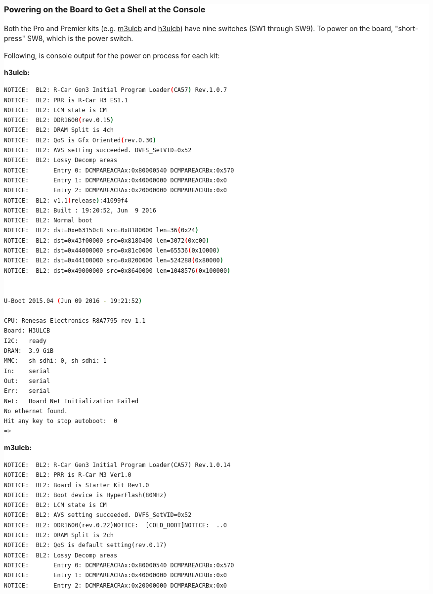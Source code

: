 ### Powering on the Board to Get a Shell at the Console

Both the Pro and Premier kits (e.g.
[m3ulcb](https://elinux.org/R-Car/Boards/M3SK) and
[h3ulcb](https://elinux.org/R-Car/Boards/H3SK#Hardware)) have nine
switches (SW1 through SW9).
To power on the board, "short-press" SW8, which is the power switch.

Following, is console output for the power on process for each kit:

**h3ulcb:**

```bash
NOTICE:  BL2: R-Car Gen3 Initial Program Loader(CA57) Rev.1.0.7
NOTICE:  BL2: PRR is R-Car H3 ES1.1
NOTICE:  BL2: LCM state is CM
NOTICE:  BL2: DDR1600(rev.0.15)
NOTICE:  BL2: DRAM Split is 4ch
NOTICE:  BL2: QoS is Gfx Oriented(rev.0.30)
NOTICE:  BL2: AVS setting succeeded. DVFS_SetVID=0x52
NOTICE:  BL2: Lossy Decomp areas
NOTICE:       Entry 0: DCMPAREACRAx:0x80000540 DCMPAREACRBx:0x570
NOTICE:       Entry 1: DCMPAREACRAx:0x40000000 DCMPAREACRBx:0x0
NOTICE:       Entry 2: DCMPAREACRAx:0x20000000 DCMPAREACRBx:0x0
NOTICE:  BL2: v1.1(release):41099f4
NOTICE:  BL2: Built : 19:20:52, Jun  9 2016
NOTICE:  BL2: Normal boot
NOTICE:  BL2: dst=0xe63150c8 src=0x8180000 len=36(0x24)
NOTICE:  BL2: dst=0x43f00000 src=0x8180400 len=3072(0xc00)
NOTICE:  BL2: dst=0x44000000 src=0x81c0000 len=65536(0x10000)
NOTICE:  BL2: dst=0x44100000 src=0x8200000 len=524288(0x80000)
NOTICE:  BL2: dst=0x49000000 src=0x8640000 len=1048576(0x100000)


U-Boot 2015.04 (Jun 09 2016 - 19:21:52)

CPU: Renesas Electronics R8A7795 rev 1.1
Board: H3ULCB
I2C:   ready
DRAM:  3.9 GiB
MMC:   sh-sdhi: 0, sh-sdhi: 1
In:    serial
Out:   serial
Err:   serial
Net:   Board Net Initialization Failed
No ethernet found.
Hit any key to stop autoboot:  0
=>
```

**m3ulcb:**

```
NOTICE:  BL2: R-Car Gen3 Initial Program Loader(CA57) Rev.1.0.14
NOTICE:  BL2: PRR is R-Car M3 Ver1.0
NOTICE:  BL2: Board is Starter Kit Rev1.0
NOTICE:  BL2: Boot device is HyperFlash(80MHz)
NOTICE:  BL2: LCM state is CM
NOTICE:  BL2: AVS setting succeeded. DVFS_SetVID=0x52
NOTICE:  BL2: DDR1600(rev.0.22)NOTICE:  [COLD_BOOT]NOTICE:  ..0
NOTICE:  BL2: DRAM Split is 2ch
NOTICE:  BL2: QoS is default setting(rev.0.17)
NOTICE:  BL2: Lossy Decomp areas
NOTICE:       Entry 0: DCMPAREACRAx:0x80000540 DCMPAREACRBx:0x570
NOTICE:       Entry 1: DCMPAREACRAx:0x40000000 DCMPAREACRBx:0x0
NOTICE:       Entry 2: DCMPAREACRAx:0x20000000 DCMPAREACRBx:0x0
```